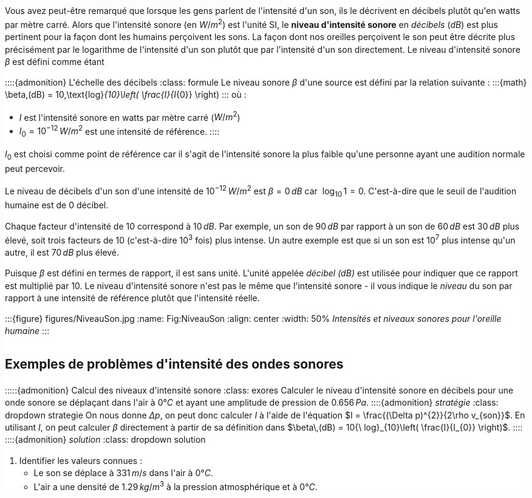 Vous avez peut-être remarqué que lorsque les gens parlent de l'intensité d'un son, ils le décrivent en décibels plutôt qu'en watts par mètre carré. Alors que l'intensité sonore (en $W/m^2$) est l'unité SI, le **niveau d'intensité sonore** en *décibels* ($dB$) est plus pertinent pour la façon dont les humains perçoivent les sons. La façon dont nos oreilles perçoivent le son peut être décrite plus précisément par le logarithme de l'intensité d'un son plutôt que par l'intensité d'un son directement. Le niveau d'intensité sonore $\beta$ est défini comme étant

::::{admonition} L'échelle des décibels
:class: formule
Le niveau sonore $\beta$ d'une source est défini par la relation suivante :
:::{math}
\beta\,(dB) = 10\,\text{log}_{10}\left( \frac{I}{I_{0}} \right)
:::
où :
- $I$ est l'intensité sonore en watts par mètre carré ($W/m^2$)
- $I_0 = 10^{-12}\,W/m^2$ est une intensité de référence. 
::::

$I_0$ est choisi comme point de référence car il s'agit de l'intensité sonore la plus faible qu'une personne ayant une audition normale peut percevoir.

Le niveau de décibels d'un son d'une intensité de $10^{-12}\,W/m^2$ est $\beta= 0\,dB$ car $\text{~log}_{10}\,1=0$. C'est-à-dire que le seuil de l'audition humaine est de $0$ décibel.

Chaque facteur d'intensité de $10$ correspond à $10\,dB$. Par exemple, un son de $90\,dB$ par rapport à un son de $60\,dB$ est $30\,dB$ plus élevé, soit trois facteurs de $10$ (c'est-à-dire $10^3$ fois) plus intense. Un autre exemple est que si un son est $10^7$ plus intense qu'un autre, il est $70\,dB$ plus élevé.

Puisque $\beta$ est défini en termes de rapport, il est sans unité. L'unité appelée *décibel ($dB$)* est utilisée pour indiquer que ce rapport est multiplié par 10. Le niveau d'intensité sonore n'est pas le même que l'intensité sonore - il vous indique le *niveau* du son par rapport à une intensité de référence plutôt que l'intensité réelle.


:::{figure} figures/NiveauSon.jpg
:name: Fig:NiveauSon
:align: center
:width: 50%
*Intensités et niveaux sonores pour l'oreille humaine*
:::

## Exemples de problèmes d'intensité des ondes sonores

:::::{admonition} Calcul des niveaux d'intensité sonore
:class: exores
Calculer le niveau d'intensité sonore en décibels pour une onde sonore se déplaçant dans l'air à $0°C$ et ayant une amplitude de pression de $0.656\,Pa$.
::::{admonition} *stratégie*
:class: dropdown strategie
On nous donne $\Delta p$, on peut donc calculer $I$ à l'aide de l'équation $I = \frac{(\Delta p)^{2}}{2\rho v_{son}}$. En utilisant $I$, on peut calculer $\beta$ directement à partir de sa définition dans $\beta\,(dB) = 10{\ log}_{10}\left( \frac{I}{I_{0}} \right)$.
::::
::::{admonition} *solution*
:class: dropdown solution
1. Identifier les valeurs connues :
   - Le son se déplace à $331\,m/s$ dans l'air à $0°C$.
   - L'air a une densité de $1.29\,kg/m^3$ à la pression atmosphérique et à $0°C$.
